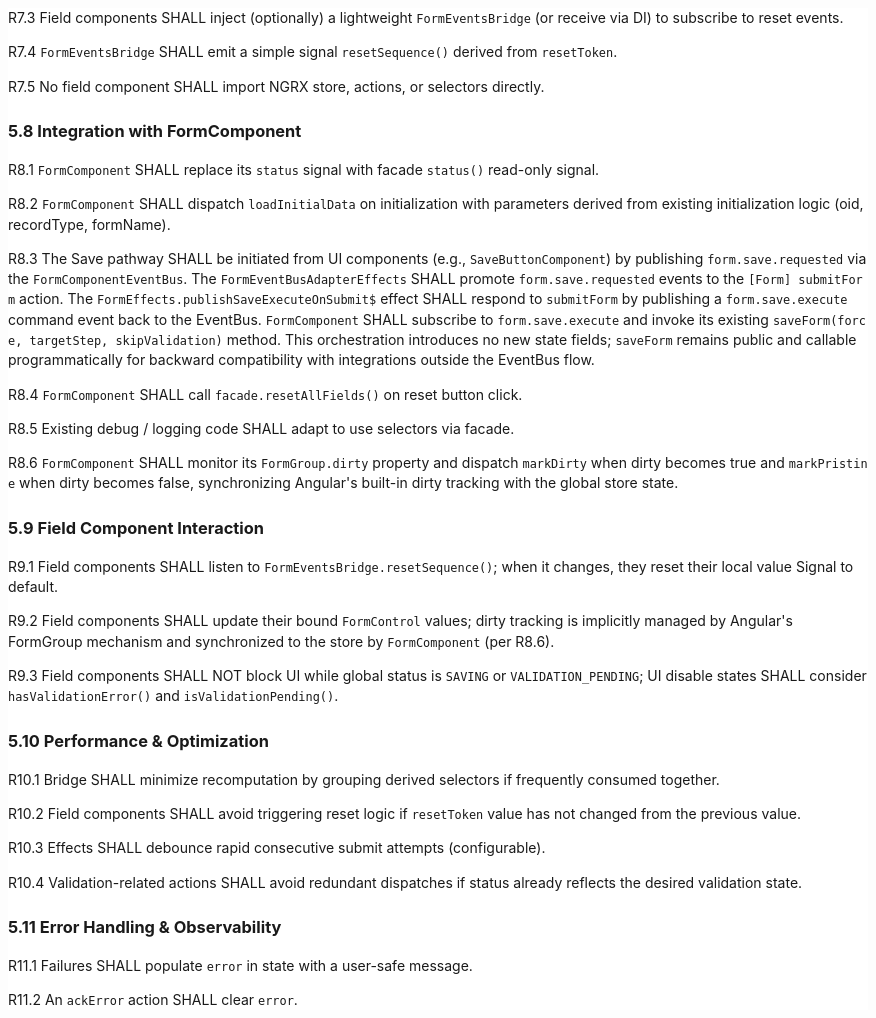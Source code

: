 R7.3 Field components SHALL inject (optionally) a lightweight `FormEventsBridge` (or receive via DI) to subscribe to reset events.  

R7.4 `FormEventsBridge` SHALL emit a simple signal `resetSequence()` derived from `resetToken`.  

R7.5 No field component SHALL import NGRX store, actions, or selectors directly.  

### 5.8 Integration with FormComponent
R8.1 `FormComponent` SHALL replace its `status` signal with facade `status()` read-only signal.  

R8.2 `FormComponent` SHALL dispatch `loadInitialData` on initialization with parameters derived from existing initialization logic (oid, recordType, formName).  

R8.3 The Save pathway SHALL be initiated from UI components (e.g., `SaveButtonComponent`) by publishing `form.save.requested` via the `FormComponentEventBus`. The `FormEventBusAdapterEffects` SHALL promote `form.save.requested` events to the `[Form] submitForm` action. The `FormEffects.publishSaveExecuteOnSubmit$` effect SHALL respond to `submitForm` by publishing a `form.save.execute` command event back to the EventBus. `FormComponent` SHALL subscribe to `form.save.execute` and invoke its existing `saveForm(force, targetStep, skipValidation)` method. This orchestration introduces no new state fields; `saveForm` remains public and callable programmatically for backward compatibility with integrations outside the EventBus flow.  

R8.4 `FormComponent` SHALL call `facade.resetAllFields()` on reset button click.  

R8.5 Existing debug / logging code SHALL adapt to use selectors via facade.  

R8.6 `FormComponent` SHALL monitor its `FormGroup.dirty` property and dispatch `markDirty` when dirty becomes true and `markPristine` when dirty becomes false, synchronizing Angular's built-in dirty tracking with the global store state.  

### 5.9 Field Component Interaction
R9.1 Field components SHALL listen to `FormEventsBridge.resetSequence()`; when it changes, they reset their local value Signal to default.  

R9.2 Field components SHALL update their bound `FormControl` values; dirty tracking is implicitly managed by Angular's FormGroup mechanism and synchronized to the store by `FormComponent` (per R8.6).  

R9.3 Field components SHALL NOT block UI while global status is `SAVING` or `VALIDATION_PENDING`; UI disable states SHALL consider `hasValidationError()` and `isValidationPending()`.  

### 5.10 Performance & Optimization
R10.1 Bridge SHALL minimize recomputation by grouping derived selectors if frequently consumed together.  

R10.2 Field components SHALL avoid triggering reset logic if `resetToken` value has not changed from the previous value.  

R10.3 Effects SHALL debounce rapid consecutive submit attempts (configurable).  

R10.4 Validation-related actions SHALL avoid redundant dispatches if status already reflects the desired validation state.  

### 5.11 Error Handling & Observability
R11.1 Failures SHALL populate `error` in state with a user-safe message.  

R11.2 An `ackError` action SHALL clear `error`.  
